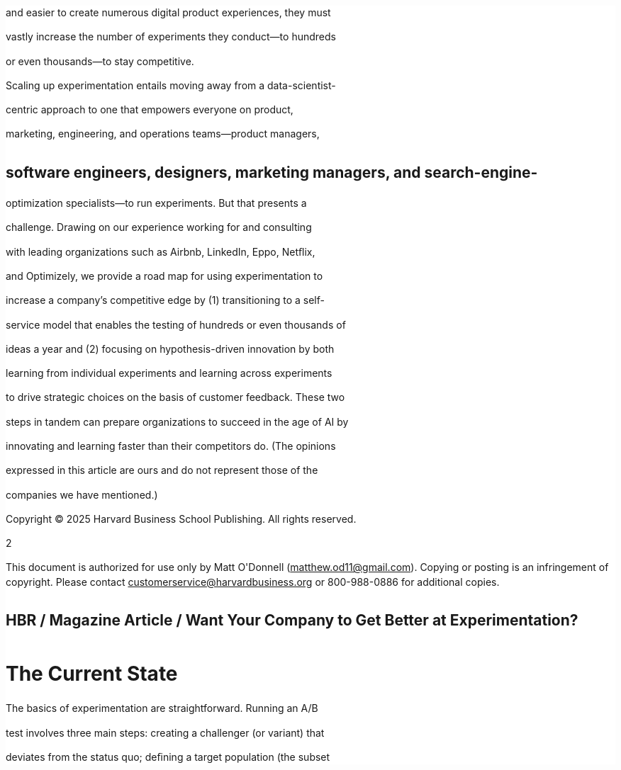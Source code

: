 and easier to create numerous digital product experiences, they must

vastly increase the number of experiments they conduct—to hundreds

or even thousands—to stay competitive.

Scaling up experimentation entails moving away from a data-scientist-

centric approach to one that empowers everyone on product,

marketing, engineering, and operations teams—product managers,

## software engineers, designers, marketing managers, and search-engine-

optimization specialists—to run experiments. But that presents a

challenge. Drawing on our experience working for and consulting

with leading organizations such as Airbnb, LinkedIn, Eppo, Netﬂix,

and Optimizely, we provide a road map for using experimentation to

increase a company’s competitive edge by (1) transitioning to a self-

service model that enables the testing of hundreds or even thousands of

ideas a year and (2) focusing on hypothesis-driven innovation by both

learning from individual experiments and learning across experiments

to drive strategic choices on the basis of customer feedback. These two

steps in tandem can prepare organizations to succeed in the age of AI by

innovating and learning faster than their competitors do. (The opinions

expressed in this article are ours and do not represent those of the

companies we have mentioned.)

Copyright © 2025 Harvard Business School Publishing. All rights reserved.

2

This document is authorized for use only by Matt O'Donnell (matthew.od11@gmail.com). Copying or posting is an infringement of copyright. Please contact customerservice@harvardbusiness.org or 800-988-0886 for additional copies.

## HBR / Magazine Article / Want Your Company to Get Better at Experimentation?

# The Current State

The basics of experimentation are straightforward. Running an A/B

test involves three main steps: creating a challenger (or variant) that

deviates from the status quo; deﬁning a target population (the subset
